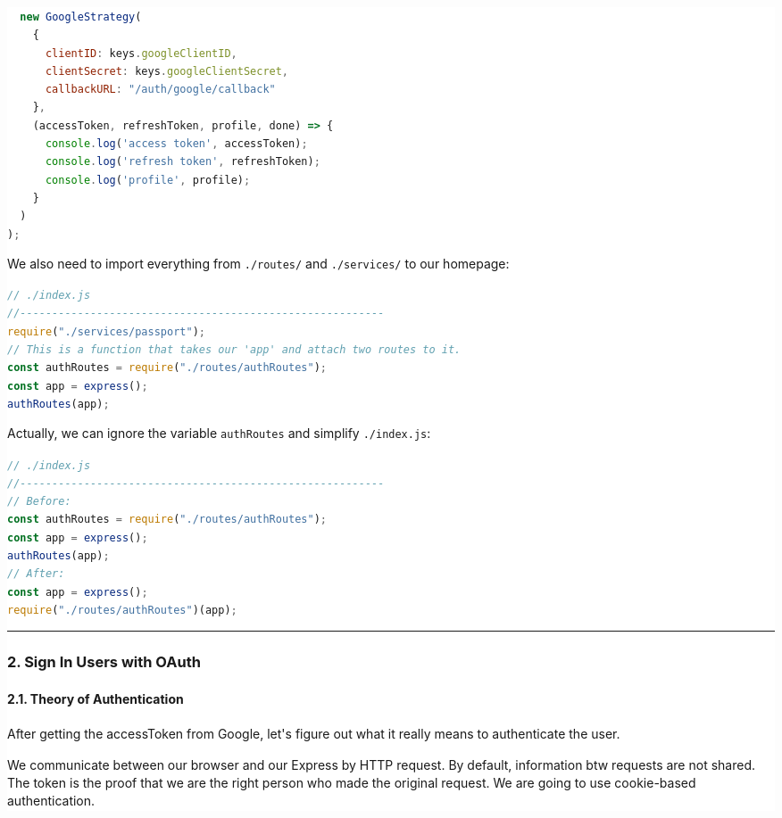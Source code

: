 ```javascript
  new GoogleStrategy(
    {
      clientID: keys.googleClientID,
      clientSecret: keys.googleClientSecret,
      callbackURL: "/auth/google/callback"
    },
    (accessToken, refreshToken, profile, done) => {
      console.log('access token', accessToken);
      console.log('refresh token', refreshToken);
      console.log('profile', profile);
    }
  )
);
```

We also need to import everything from `./routes/` and `./services/` to our homepage:
```javascript
// ./index.js
//---------------------------------------------------------
require("./services/passport");
// This is a function that takes our 'app' and attach two routes to it.
const authRoutes = require("./routes/authRoutes");
const app = express();
authRoutes(app);
```


Actually, we can ignore the variable `authRoutes` and simplify `./index.js`:
```javascript
// ./index.js
//---------------------------------------------------------
// Before:
const authRoutes = require("./routes/authRoutes");
const app = express();
authRoutes(app);
// After:
const app = express();
require("./routes/authRoutes")(app);
```

---

### 2. Sign In Users with OAuth

#### 2.1. Theory of Authentication

After getting the accessToken from Google, let's figure out what it really means to authenticate the user.

We communicate between our browser and our Express by HTTP request. By default, information btw requests are not shared. The token is the proof that we are the right person who made the original request. We are going to use cookie-based authentication.
